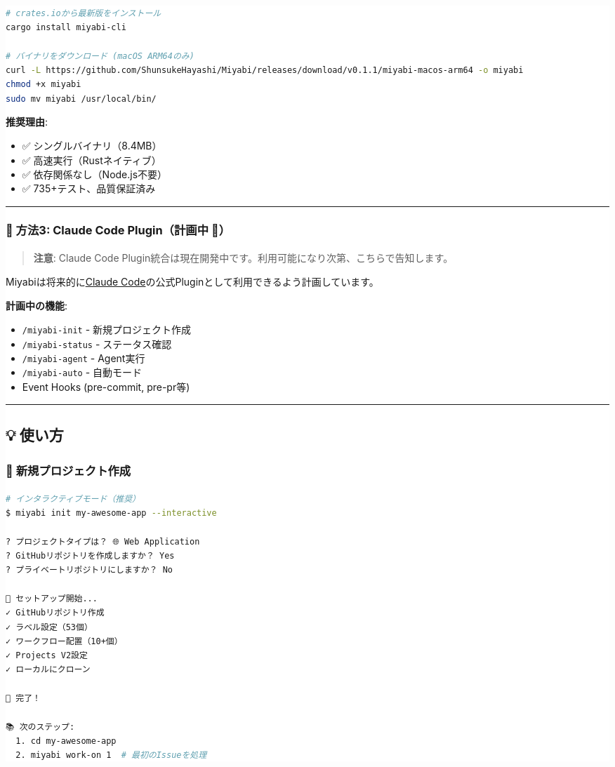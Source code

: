 ```bash
# crates.ioから最新版をインストール
cargo install miyabi-cli

# バイナリをダウンロード (macOS ARM64のみ)
curl -L https://github.com/ShunsukeHayashi/Miyabi/releases/download/v0.1.1/miyabi-macos-arm64 -o miyabi
chmod +x miyabi
sudo mv miyabi /usr/local/bin/
```

**推奨理由**:
- ✅ シングルバイナリ（8.4MB）
- ✅ 高速実行（Rustネイティブ）
- ✅ 依存関係なし（Node.js不要）
- ✅ 735+テスト、品質保証済み

---

### 🔌 方法3: Claude Code Plugin（計画中 🚧）

> **注意**: Claude Code Plugin統合は現在開発中です。利用可能になり次第、こちらで告知します。

Miyabiは将来的に[Claude Code](https://claude.ai/code)の公式Pluginとして利用できるよう計画しています。

**計画中の機能**:
- `/miyabi-init` - 新規プロジェクト作成
- `/miyabi-status` - ステータス確認
- `/miyabi-agent` - Agent実行
- `/miyabi-auto` - 自動モード
- Event Hooks (pre-commit, pre-pr等)

---

## 💡 使い方

### 🌟 **新規プロジェクト作成**

```bash
# インタラクティブモード（推奨）
$ miyabi init my-awesome-app --interactive

? プロジェクトタイプは？ 🌐 Web Application
? GitHubリポジトリを作成しますか？ Yes
? プライベートリポジトリにしますか？ No

🚀 セットアップ開始...
✓ GitHubリポジトリ作成
✓ ラベル設定（53個）
✓ ワークフロー配置（10+個）
✓ Projects V2設定
✓ ローカルにクローン

🎉 完了！

📚 次のステップ:
  1. cd my-awesome-app
  2. miyabi work-on 1  # 最初のIssueを処理
```
